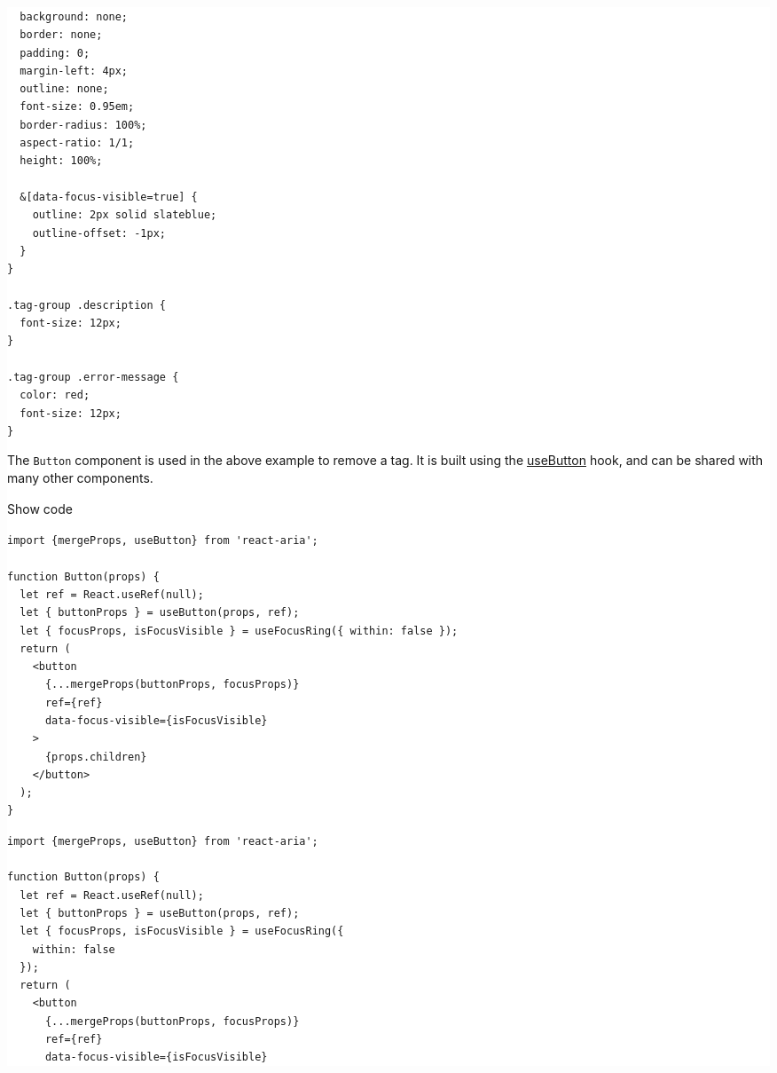 ```
  background: none;
  border: none;
  padding: 0;
  margin-left: 4px;
  outline: none;
  font-size: 0.95em;
  border-radius: 100%;
  aspect-ratio: 1/1;
  height: 100%;

  &[data-focus-visible=true] {
    outline: 2px solid slateblue;
    outline-offset: -1px;
  }
}

.tag-group .description {
  font-size: 12px;
}

.tag-group .error-message {
  color: red;
  font-size: 12px;
}
```

The `Button` component is used in the above example to remove a tag. It is built using the [useButton](https://react-spectrum.adobe.com/react-aria/useButton.html) hook, and can be shared with many other components.

Show code

```
import {mergeProps, useButton} from 'react-aria';

function Button(props) {
  let ref = React.useRef(null);
  let { buttonProps } = useButton(props, ref);
  let { focusProps, isFocusVisible } = useFocusRing({ within: false });
  return (
    <button
      {...mergeProps(buttonProps, focusProps)}
      ref={ref}
      data-focus-visible={isFocusVisible}
    >
      {props.children}
    </button>
  );
}
```

```
import {mergeProps, useButton} from 'react-aria';

function Button(props) {
  let ref = React.useRef(null);
  let { buttonProps } = useButton(props, ref);
  let { focusProps, isFocusVisible } = useFocusRing({
    within: false
  });
  return (
    <button
      {...mergeProps(buttonProps, focusProps)}
      ref={ref}
      data-focus-visible={isFocusVisible}
```